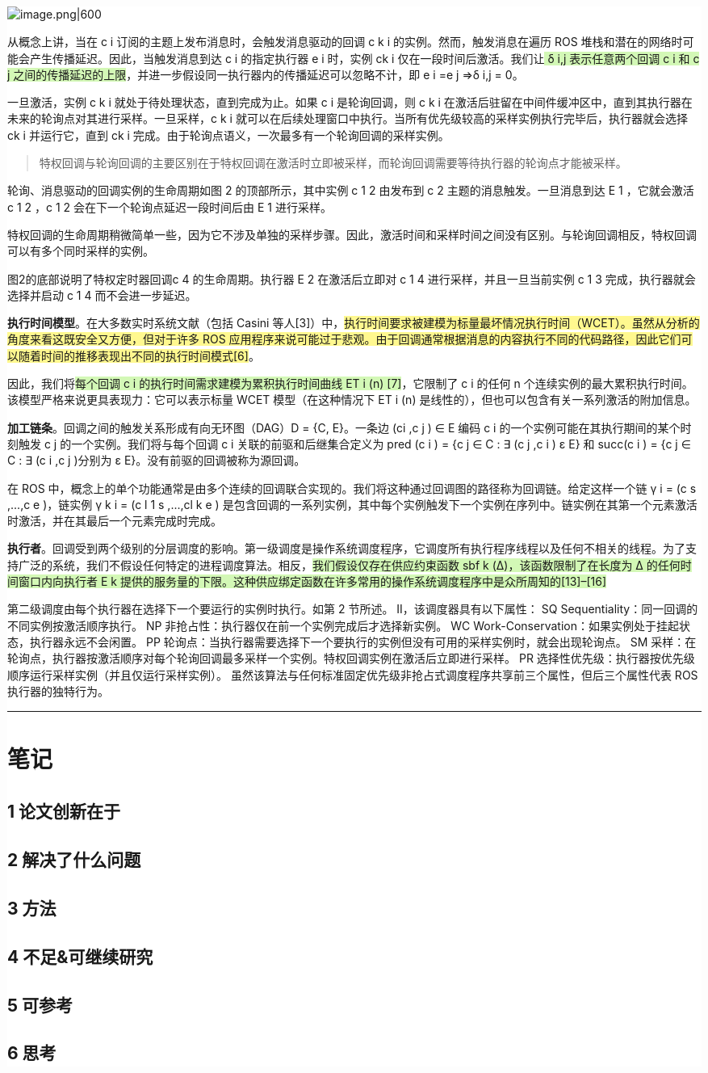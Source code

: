 ![image.png|600](https://raw.githubusercontent.com/wsm6636/pic/main/202405221556254.png)

从概念上讲，当在 c i 订阅的主题上发布消息时，会触发消息驱动的回调 c k i 的实例。然而，触发消息在遍历 ROS 堆栈和潜在的网络时可能会产生传播延迟。因此，当触发消息到达 c i 的指定执行器 e i 时，实例 ck i 仅在一段时间后激活。我们让<span style="background:#d3f8b6"> δ i,j 表示任意两个回调 c i 和 c j 之间的传播延迟的上限</span>，并进一步假设同一执行器内的传播延迟可以忽略不计，即 e i =e j ⇒δ i,j = 0。

一旦激活，实例 c k i 就处于待处理状态，直到完成为止。如果 c i 是轮询回调，则 c k i 在激活后驻留在中间件缓冲区中，直到其执行器在未来的轮询点对其进行采样。一旦采样，c k i 就可以在后续处理窗口中执行。当所有优先级较高的采样实例执行完毕后，执行器就会选择 ck i 并运行它，直到 ck i 完成。由于轮询点语义，一次最多有一个轮询回调的采样实例。

> 特权回调与轮询回调的主要区别在于特权回调在激活时立即被采样，而轮询回调需要等待执行器的轮询点才能被采样。

轮询、消息驱动的回调实例的生命周期如图 2 的顶部所示，其中实例 c 1 2 由发布到 c 2 主题的消息触发。一旦消息到达 E 1 ，它就会激活 c 1 2 ，c 1 2 会在下一个轮询点延迟一段时间后由 E 1 进行采样。

特权回调的生命周期稍微简单一些，因为它不涉及单独的采样步骤。因此，激活时间和采样时间之间没有区别。与轮询回调相反，特权回调可以有多个同时采样的实例。

图2的底部说明了特权定时器回调c 4 的生命周期。执行器 E 2 在激活后立即对 c 1 4 进行采样，并且一旦当前实例 c 1 3 完成，执行器就会选择并启动 c 1 4 而不会进一步延迟。

**执行时间模型**。在大多数实时系统文献（包括 Casini 等人[3]）中，<span style="background:#fff88f">执行时间要求被建模为标量最坏情况执行时间（WCET）。虽然从分析的角度来看这既安全又方便，但对于许多 ROS 应用程序来说可能过于悲观。由于回调通常根据消息的内容执行不同的代码路径，因此它们可以随着时间的推移表现出不同的执行时间模式[6]</span>。

因此，我们将<span style="background:#d3f8b6">每个回调 c i 的执行时间需求建模为累积执行时间曲线 ET i (n) [7]</span>，它限制了 c i 的任何 n 个连续实例的最大累积执行时间。该模型严格来说更具表现力：它可以表示标量 WCET 模型（在这种情况下 ET i (n) 是线性的），但也可以包含有关一系列激活的附加信息。

**加工链条**。回调之间的触发关系形成有向无环图（DAG）D = {C, E}。一条边 (ci ,c j ) ∈ E 编码 c i 的一个实例可能在其执行期间的某个时刻触发 c j 的一个实例。我们将与每个回调 c i 关联的前驱和后继集合定义为 pred (c i ) = {c j ∈ C : ∃ (c j ,c i ) ε E} 和 succ(c i ) = {c j ∈ C : ∃ (c i ,c j )分别为 ε E}。没有前驱的回调被称为源回调。

在 ROS 中，概念上的单个功能通常是由多个连续的回调联合实现的。我们将这种通过回调图的路径称为回调链。给定这样一个链 γ i = (c s ,...,c e )，链实例 γ k i = (c l 1 s ,...,cl k e ) 是包含回调的一系列实例，其中每个实例触发下一个实例在序列中。链实例在其第一个元素激活时激活，并在其最后一个元素完成时完成。

**执行者**。回调受到两个级别的分层调度的影响。第一级调度是操作系统调度程序，它调度所有执行程序线程以及任何不相关的线程。为了支持广泛的系统，我们不假设任何特定的进程调度算法。相反，<span style="background:#d3f8b6">我们假设仅存在供应约束函数 sbf k (Δ)，该函数限制了在长度为 Δ 的任何时间窗口内向执行者 E k 提供的服务量的下限。这种供应绑定函数在许多常用的操作系统调度程序中是众所周知的[13]–[16]</span>

第二级调度由每个执行器在选择下一个要运行的实例时执行。如第 2 节所述。 II，该调度器具有以下属性： 
SQ Sequentiality：同一回调的不同实例按激活顺序执行。 
NP 非抢占性：执行器仅在前一个实例完成后才选择新实例。 
WC Work-Conservation：如果实例处于挂起状态，执行器永远不会闲置。 
PP 轮询点：当执行器需要选择下一个要执行的实例但没有可用的采样实例时，就会出现轮询点。 
SM 采样：在轮询点，执行器按激活顺序对每个轮询回调最多采样一个实例。特权回调实例在激活后立即进行采样。 
PR 选择性优先级：执行器按优先级顺序运行采样实例（并且仅运行采样实例）。
虽然该算法与任何标准固定优先级非抢占式调度程序共享前三个属性，但后三个属性代表 ROS 执行器的独特行为。






***

# 笔记

## 1 论文创新在于

## 2 解决了什么问题

## 3 方法

## 4 不足&可继续研究

## 5 可参考

## 6 思考
